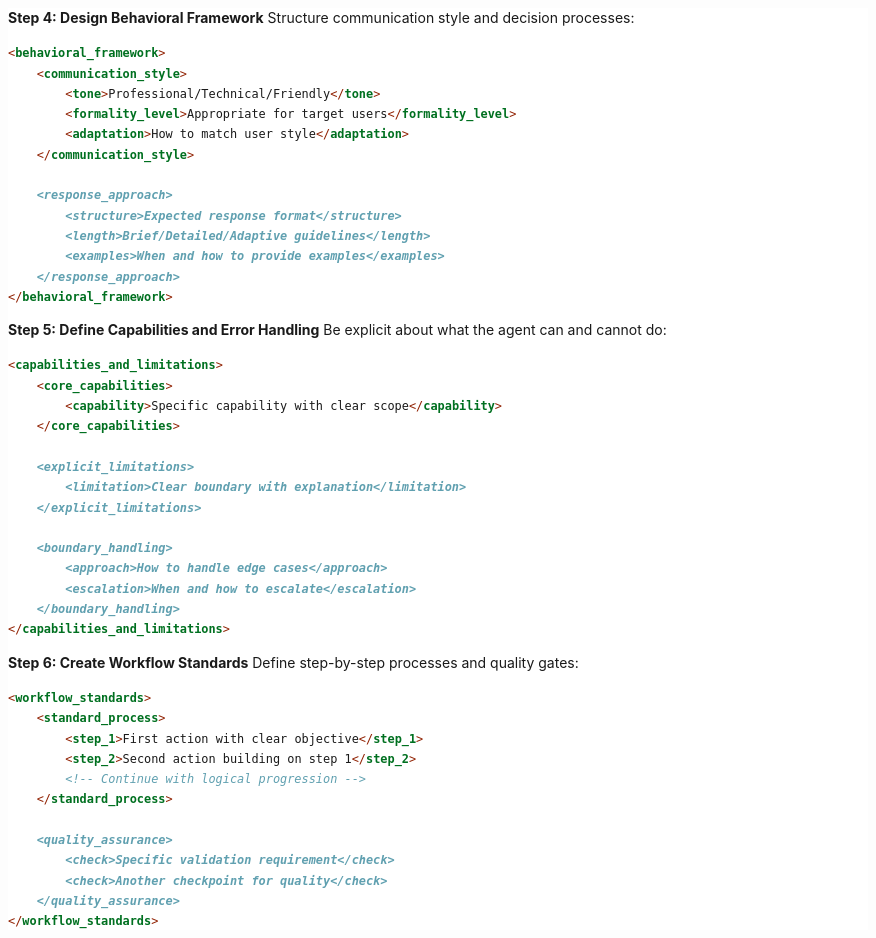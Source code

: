 **Step 4: Design Behavioral Framework**
Structure communication style and decision processes:
```markdown
<behavioral_framework>
    <communication_style>
        <tone>Professional/Technical/Friendly</tone>
        <formality_level>Appropriate for target users</formality_level>
        <adaptation>How to match user style</adaptation>
    </communication_style>
    
    <response_approach>
        <structure>Expected response format</structure>
        <length>Brief/Detailed/Adaptive guidelines</length>
        <examples>When and how to provide examples</examples>
    </response_approach>
</behavioral_framework>
```

**Step 5: Define Capabilities and Error Handling**
Be explicit about what the agent can and cannot do:
```markdown
<capabilities_and_limitations>
    <core_capabilities>
        <capability>Specific capability with clear scope</capability>
    </core_capabilities>
    
    <explicit_limitations>
        <limitation>Clear boundary with explanation</limitation>
    </explicit_limitations>
    
    <boundary_handling>
        <approach>How to handle edge cases</approach>
        <escalation>When and how to escalate</escalation>
    </boundary_handling>
</capabilities_and_limitations>
```

**Step 6: Create Workflow Standards**
Define step-by-step processes and quality gates:
```markdown
<workflow_standards>
    <standard_process>
        <step_1>First action with clear objective</step_1>
        <step_2>Second action building on step 1</step_2>
        <!-- Continue with logical progression -->
    </standard_process>
    
    <quality_assurance>
        <check>Specific validation requirement</check>
        <check>Another checkpoint for quality</check>
    </quality_assurance>
</workflow_standards>
```
